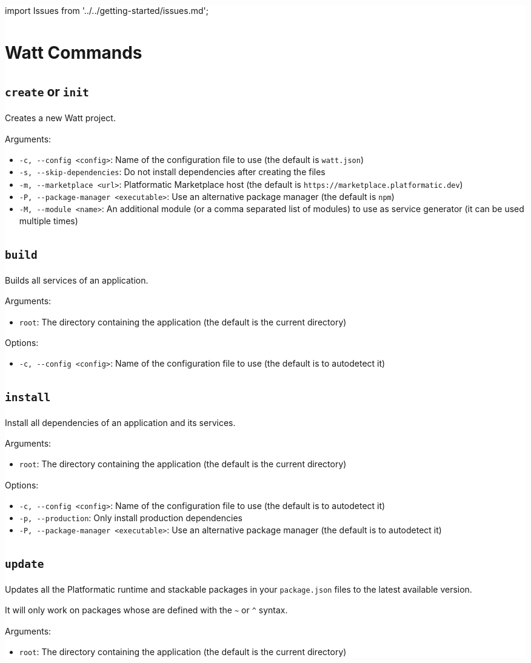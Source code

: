 import Issues from '../../getting-started/issues.md';

# Watt Commands

## `create` or `init`

Creates a new Watt project.

Arguments:

- `-c, --config <config>`: Name of the configuration file to use (the default is `watt.json`)
- `-s, --skip-dependencies`: Do not install dependencies after creating the files
- `-m, --marketplace <url>`: Platformatic Marketplace host (the default is `https://marketplace.platformatic.dev`)
- `-P, --package-manager <executable>`: Use an alternative package manager (the default is `npm`)
- `-M, --module <name>`: An additional module (or a comma separated list of modules) to use as service generator (it can be used multiple times)

## `build`

Builds all services of an application.

Arguments:

- `root`: The directory containing the application (the default is the current directory)

Options:

- `-c, --config <config>`: Name of the configuration file to use (the default is to autodetect it)

## `install`

Install all dependencies of an application and its services.

Arguments:

- `root`: The directory containing the application (the default is the current directory)

Options:

- `-c, --config <config>`: Name of the configuration file to use (the default is to autodetect it)
- `-p, --production`: Only install production dependencies
- `-P, --package-manager <executable>`: Use an alternative package manager (the default is to autodetect it)

## `update`

Updates all the Platformatic runtime and stackable packages in your `package.json` files to the latest available version.

It will only work on packages whose are defined with the `~` or `^` syntax.

Arguments:

- `root`: The directory containing the application (the default is the current directory)

